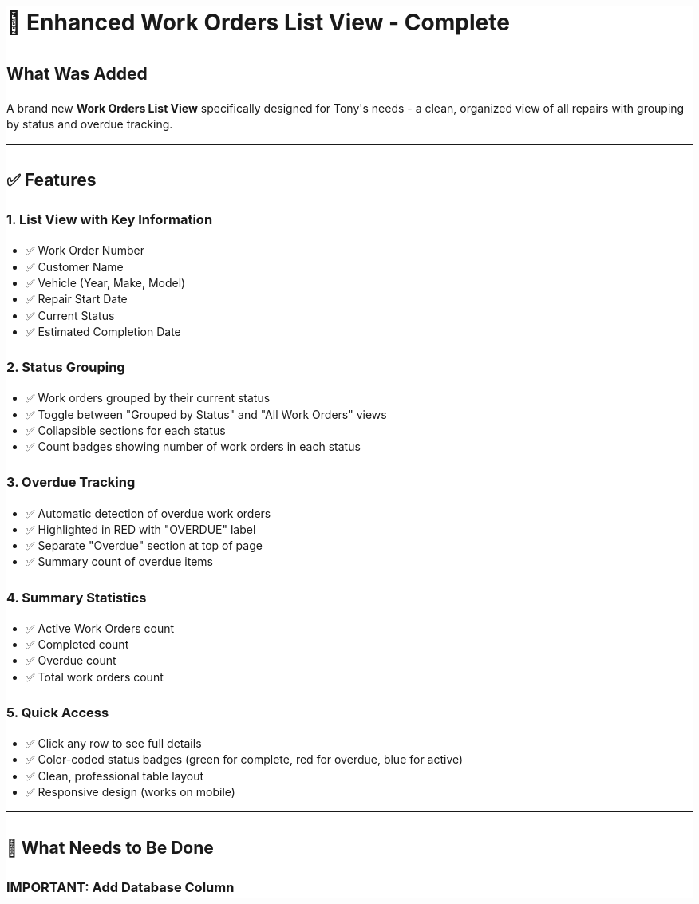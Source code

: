# 🎯 Enhanced Work Orders List View - Complete

## What Was Added

A brand new **Work Orders List View** specifically designed for Tony's needs - a clean, organized view of all repairs with grouping by status and overdue tracking.

---

## ✅ Features

### **1. List View with Key Information**
- ✅ Work Order Number
- ✅ Customer Name
- ✅ Vehicle (Year, Make, Model)
- ✅ Repair Start Date
- ✅ Current Status
- ✅ Estimated Completion Date

### **2. Status Grouping**
- ✅ Work orders grouped by their current status
- ✅ Toggle between "Grouped by Status" and "All Work Orders" views
- ✅ Collapsible sections for each status
- ✅ Count badges showing number of work orders in each status

### **3. Overdue Tracking**
- ✅ Automatic detection of overdue work orders
- ✅ Highlighted in RED with "OVERDUE" label
- ✅ Separate "Overdue" section at top of page
- ✅ Summary count of overdue items

### **4. Summary Statistics**
- ✅ Active Work Orders count
- ✅ Completed count
- ✅ Overdue count
- ✅ Total work orders count

### **5. Quick Access**
- ✅ Click any row to see full details
- ✅ Color-coded status badges (green for complete, red for overdue, blue for active)
- ✅ Clean, professional table layout
- ✅ Responsive design (works on mobile)

---

## 🔧 What Needs to Be Done

### **IMPORTANT: Add Database Column**
